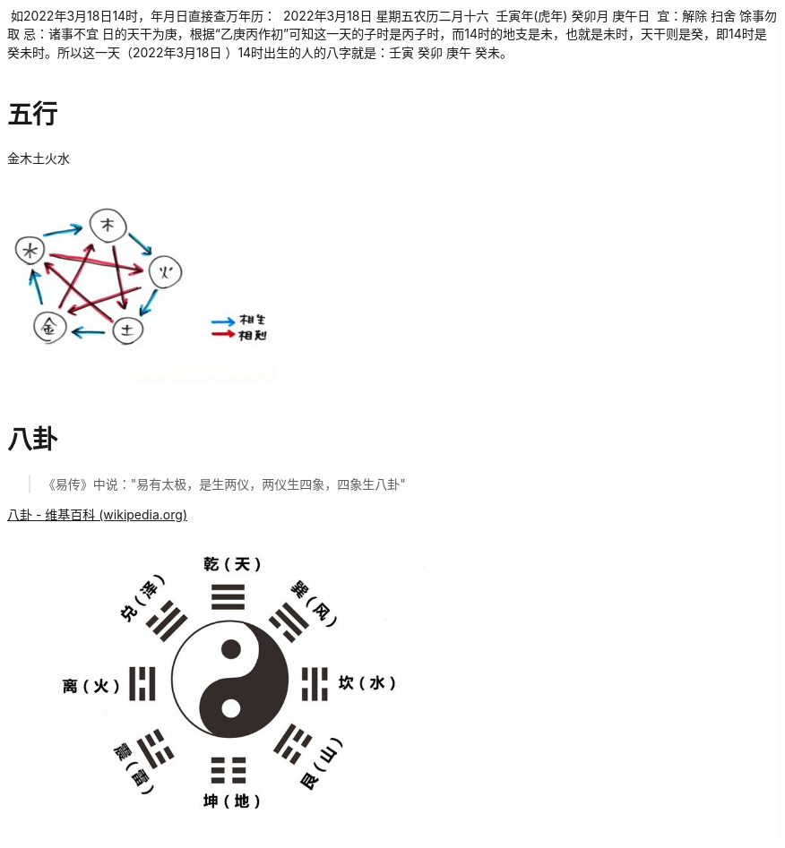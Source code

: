 ​    如2022年3月18日14时，年月日直接查万年历：
​    2022年3月18日
​    星期五农历二月十六
​    壬寅年(虎年) 癸卯月 庚午日
​    宜：解除 扫舍 馀事勿取
​    忌：诸事不宜
​    日的天干为庚，根据“乙庚丙作初”可知这一天的子时是丙子时，而14时的地支是未，也就是未时，天干则是癸，即14时是癸未时。所以这一天（2022年3月18日 ）14时出生的人的八字就是：壬寅 癸卯 庚午 癸未。

# 五行

金木土火水

![image-20231006145325230](小六壬.assets/image-20231006145325230.png)

# 八卦

> 《易传》中说："易有太极，是生两仪，两仪生四象，四象生八卦"

[八卦 - 维基百科 (wikipedia.org)](https://ja.wikipedia.org/wiki/八卦)

<img src="小六壬.assets/v2-23bda828e24c7a9242f87337ebfbb9ea_r.jpg" alt="img" style="zoom:67%;" />
